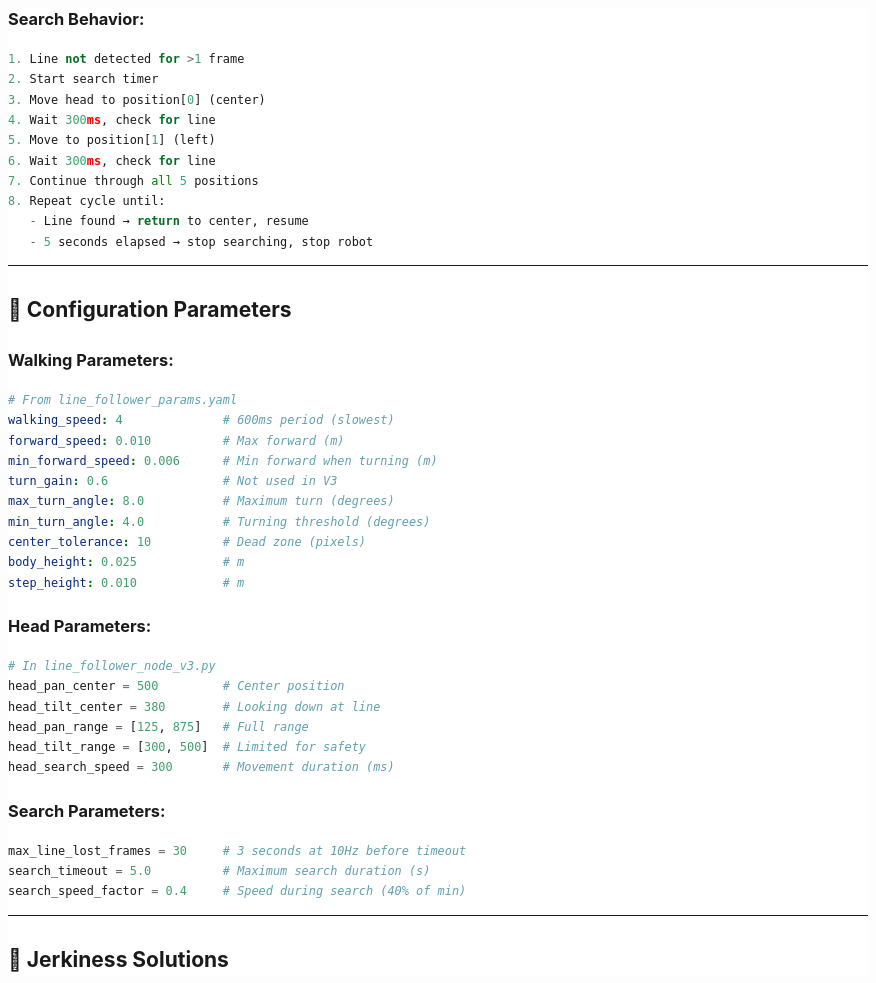 ### Search Behavior:
```python
1. Line not detected for >1 frame
2. Start search timer
3. Move head to position[0] (center)
4. Wait 300ms, check for line
5. Move to position[1] (left)
6. Wait 300ms, check for line
7. Continue through all 5 positions
8. Repeat cycle until:
   - Line found → return to center, resume
   - 5 seconds elapsed → stop searching, stop robot
```

---

## 🔧 Configuration Parameters

### Walking Parameters:
```yaml
# From line_follower_params.yaml
walking_speed: 4              # 600ms period (slowest)
forward_speed: 0.010          # Max forward (m)
min_forward_speed: 0.006      # Min forward when turning (m)
turn_gain: 0.6                # Not used in V3
max_turn_angle: 8.0           # Maximum turn (degrees)
min_turn_angle: 4.0           # Turning threshold (degrees)
center_tolerance: 10          # Dead zone (pixels)
body_height: 0.025            # m
step_height: 0.010            # m
```

### Head Parameters:
```python
# In line_follower_node_v3.py
head_pan_center = 500         # Center position
head_tilt_center = 380        # Looking down at line
head_pan_range = [125, 875]   # Full range
head_tilt_range = [300, 500]  # Limited for safety
head_search_speed = 300       # Movement duration (ms)
```

### Search Parameters:
```python
max_line_lost_frames = 30     # 3 seconds at 10Hz before timeout
search_timeout = 5.0          # Maximum search duration (s)
search_speed_factor = 0.4     # Speed during search (40% of min)
```

---

## 🐛 Jerkiness Solutions
